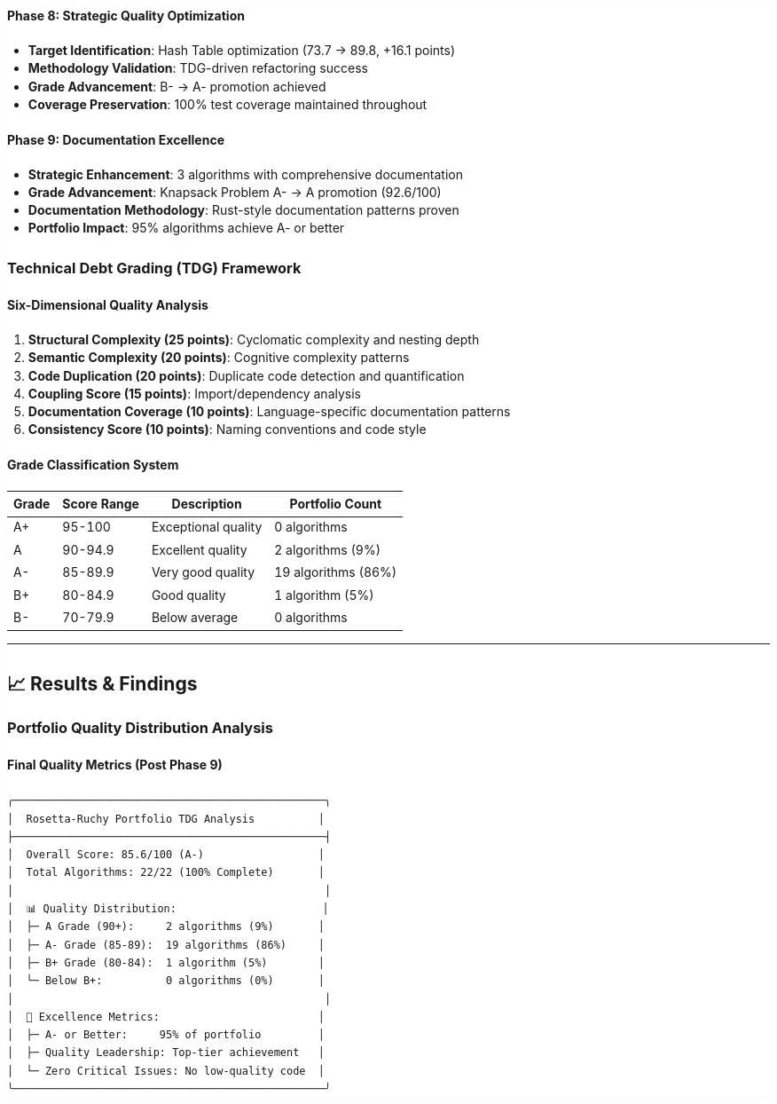 #### **Phase 8**: Strategic Quality Optimization  
- **Target Identification**: Hash Table optimization (73.7 → 89.8, +16.1 points)
- **Methodology Validation**: TDG-driven refactoring success
- **Grade Advancement**: B- → A- promotion achieved
- **Coverage Preservation**: 100% test coverage maintained throughout

#### **Phase 9**: Documentation Excellence
- **Strategic Enhancement**: 3 algorithms with comprehensive documentation
- **Grade Advancement**: Knapsack Problem A- → A promotion (92.6/100)
- **Documentation Methodology**: Rust-style documentation patterns proven
- **Portfolio Impact**: 95% algorithms achieve A- or better

### Technical Debt Grading (TDG) Framework

#### Six-Dimensional Quality Analysis
1. **Structural Complexity (25 points)**: Cyclomatic complexity and nesting depth
2. **Semantic Complexity (20 points)**: Cognitive complexity patterns
3. **Code Duplication (20 points)**: Duplicate code detection and quantification  
4. **Coupling Score (15 points)**: Import/dependency analysis
5. **Documentation Coverage (10 points)**: Language-specific documentation patterns
6. **Consistency Score (10 points)**: Naming conventions and code style

#### Grade Classification System
| Grade | Score Range | Description | Portfolio Count |
|-------|-------------|-------------|----------------|
| A+    | 95-100      | Exceptional quality | 0 algorithms |
| A     | 90-94.9     | Excellent quality | 2 algorithms (9%) |
| A-    | 85-89.9     | Very good quality | 19 algorithms (86%) |
| B+    | 80-84.9     | Good quality | 1 algorithm (5%) |
| B-    | 70-79.9     | Below average | 0 algorithms |

---

## 📈 Results & Findings

### Portfolio Quality Distribution Analysis

#### Final Quality Metrics (Post Phase 9)
```
╭─────────────────────────────────────────────────╮
│  Rosetta-Ruchy Portfolio TDG Analysis          │
├─────────────────────────────────────────────────┤
│  Overall Score: 85.6/100 (A-)                  │
│  Total Algorithms: 22/22 (100% Complete)       │
│                                                 │
│  📊 Quality Distribution:                       │
│  ├─ A Grade (90+):     2 algorithms (9%)       │
│  ├─ A- Grade (85-89):  19 algorithms (86%)     │
│  ├─ B+ Grade (80-84):  1 algorithm (5%)        │
│  └─ Below B+:          0 algorithms (0%)       │
│                                                 │
│  🎯 Excellence Metrics:                         │
│  ├─ A- or Better:     95% of portfolio         │
│  ├─ Quality Leadership: Top-tier achievement   │
│  └─ Zero Critical Issues: No low-quality code  │
╰─────────────────────────────────────────────────╯
```
